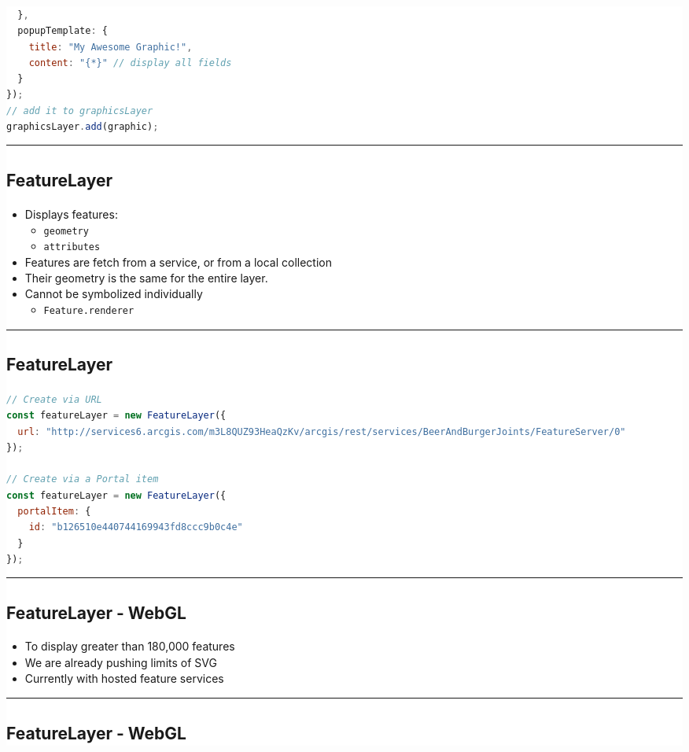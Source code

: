 ```js
  },
  popupTemplate: {
    title: "My Awesome Graphic!",
    content: "{*}" // display all fields
  }
});
// add it to graphicsLayer
graphicsLayer.add(graphic);
```

---

## FeatureLayer

- Displays features: 
  - `geometry`
  - `attributes`
- Features are fetch from a service, or from a local collection 
- Their geometry is the same for the entire layer.
- Cannot be symbolized individually
  - `Feature.renderer`

---

## FeatureLayer

```javascript
// Create via URL
const featureLayer = new FeatureLayer({
  url: "http://services6.arcgis.com/m3L8QUZ93HeaQzKv/arcgis/rest/services/BeerAndBurgerJoints/FeatureServer/0"
});

// Create via a Portal item
const featureLayer = new FeatureLayer({
  portalItem: {
    id: "b126510e440744169943fd8ccc9b0c4e"
  }
});
```

---

## FeatureLayer - WebGL

- To display greater than 180,000 features
- We are already pushing limits of SVG
- Currently with hosted feature services

---

## FeatureLayer - WebGL
